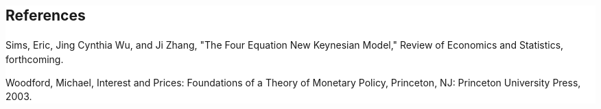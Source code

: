 ## References

Sims, Eric, Jing Cynthia Wu, and Ji Zhang, "The Four Equation New Keynesian Model," Review of Economics and Statistics, forthcoming.

Woodford, Michael, Interest and Prices: Foundations of a Theory of Monetary Policy, Princeton, NJ: Princeton University Press, 2003.


[^0]:    *This material is based upon work supported by the National Science Foundation under Grant No. SES1949107. Correspondence: esims1@nd.edu, cynthia.wu@nd.edu, zhangji@pbcsf.tsinghua.edu.cn.

